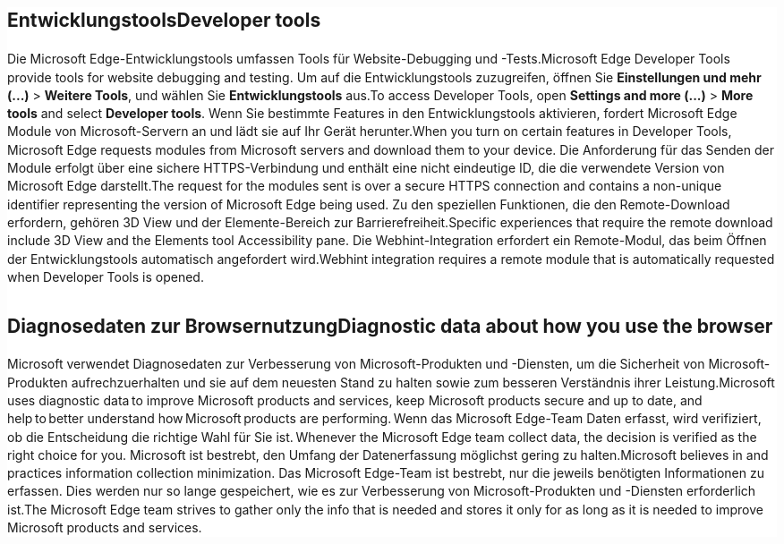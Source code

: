 ## <span data-ttu-id="f74b5-226">Entwicklungstools</span><span class="sxs-lookup"><span data-stu-id="f74b5-226">Developer tools</span></span>

<span data-ttu-id="f74b5-227">Die Microsoft Edge-Entwicklungstools umfassen Tools für Website-Debugging und -Tests.</span><span class="sxs-lookup"><span data-stu-id="f74b5-227">Microsoft Edge Developer Tools provide tools for website debugging and testing.</span></span> <span data-ttu-id="f74b5-228">Um auf die Entwicklungstools zuzugreifen, öffnen Sie **Einstellungen und mehr (...)** > **Weitere Tools**, und wählen Sie **Entwicklungstools** aus.</span><span class="sxs-lookup"><span data-stu-id="f74b5-228">To access Developer Tools, open **Settings and more (...)** > **More tools** and select **Developer tools**.</span></span>  <span data-ttu-id="f74b5-229">Wenn Sie bestimmte Features in den Entwicklungstools aktivieren, fordert Microsoft Edge Module von Microsoft-Servern an und lädt sie auf Ihr Gerät herunter.</span><span class="sxs-lookup"><span data-stu-id="f74b5-229">When you turn on certain features in Developer Tools, Microsoft Edge requests modules from Microsoft servers and download them to your device.</span></span>  <span data-ttu-id="f74b5-230">Die Anforderung für das Senden der Module erfolgt über eine sichere HTTPS-Verbindung und enthält eine nicht eindeutige ID, die die verwendete Version von Microsoft Edge darstellt.</span><span class="sxs-lookup"><span data-stu-id="f74b5-230">The request for the modules sent is over a secure HTTPS connection and contains a non-unique identifier representing the version of Microsoft Edge being used.</span></span>  <span data-ttu-id="f74b5-231">Zu den speziellen Funktionen, die den Remote-Download erfordern, gehören 3D View und der Elemente-Bereich zur Barrierefreiheit.</span><span class="sxs-lookup"><span data-stu-id="f74b5-231">Specific experiences that require the remote download include 3D View and the Elements tool Accessibility pane.</span></span>  <span data-ttu-id="f74b5-232">Die Webhint-Integration erfordert ein Remote-Modul, das beim Öffnen der Entwicklungstools automatisch angefordert wird.</span><span class="sxs-lookup"><span data-stu-id="f74b5-232">Webhint integration requires a remote module that is automatically requested when Developer Tools is opened.</span></span>  

## <span data-ttu-id="f74b5-233">Diagnosedaten zur Browsernutzung</span><span class="sxs-lookup"><span data-stu-id="f74b5-233">Diagnostic data about how you use the browser</span></span>  

<span data-ttu-id="f74b5-234">Microsoft verwendet Diagnosedaten zur Verbesserung von Microsoft-Produkten und -Diensten, um die Sicherheit von Microsoft-Produkten aufrechzuerhalten und sie auf dem neuesten Stand zu halten sowie zum besseren Verständnis ihrer Leistung.</span><span class="sxs-lookup"><span data-stu-id="f74b5-234">Microsoft uses diagnostic data to improve Microsoft products and services, keep Microsoft products secure and up to date, and help to better understand how Microsoft products are performing.</span></span><span data-ttu-id="f74b5-235"> Wenn das Microsoft Edge-Team Daten erfasst, wird verifiziert, ob die Entscheidung die richtige Wahl für Sie ist.</span><span class="sxs-lookup"><span data-stu-id="f74b5-235"> Whenever the Microsoft Edge team collect data, the decision is verified as the right choice for you.</span></span>  <span data-ttu-id="f74b5-236">Microsoft ist bestrebt, den Umfang der Datenerfassung möglichst gering zu halten.</span><span class="sxs-lookup"><span data-stu-id="f74b5-236">Microsoft believes in and practices information collection minimization.</span></span>  <span data-ttu-id="f74b5-237">Das Microsoft Edge-Team ist bestrebt, nur die jeweils benötigten Informationen zu erfassen. Dies werden nur so lange gespeichert, wie es zur Verbesserung von Microsoft-Produkten und -Diensten erforderlich ist.</span><span class="sxs-lookup"><span data-stu-id="f74b5-237">The Microsoft Edge team strives to gather only the info that is needed and stores it only for as long as it is needed to improve Microsoft products and services.</span></span>  
